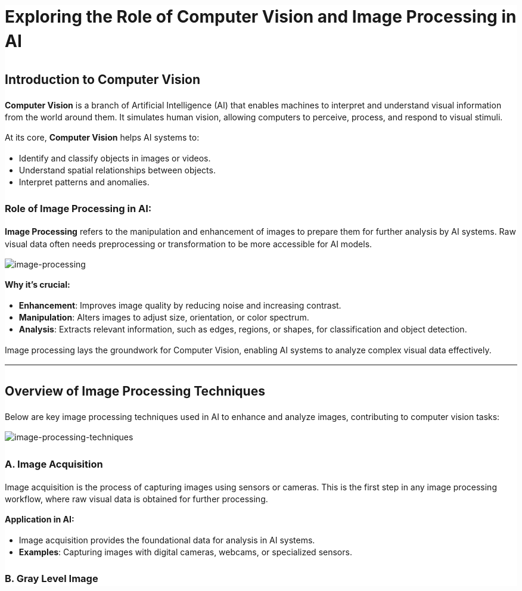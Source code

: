 # Exploring the Role of Computer Vision and Image Processing in AI

## Introduction to Computer Vision

**Computer Vision** is a branch of Artificial Intelligence (AI) that enables machines to interpret and understand visual information from the world around them. It simulates human vision, allowing computers to perceive, process, and respond to visual stimuli.

At its core, **Computer Vision** helps AI systems to:

- Identify and classify objects in images or videos.
- Understand spatial relationships between objects.
- Interpret patterns and anomalies.

### Role of Image Processing in AI:

**Image Processing** refers to the manipulation and enhancement of images to prepare them for further analysis by AI systems. Raw visual data often needs preprocessing or transformation to be more accessible for AI models.

![image-processing](https://github.com/user-attachments/assets/da4bbc4c-0482-463a-ac34-6fc0bdda7529)

**Why it’s crucial:**
- **Enhancement**: Improves image quality by reducing noise and increasing contrast.
- **Manipulation**: Alters images to adjust size, orientation, or color spectrum.
- **Analysis**: Extracts relevant information, such as edges, regions, or shapes, for classification and object detection.

Image processing lays the groundwork for Computer Vision, enabling AI systems to analyze complex visual data effectively.

---

## Overview of Image Processing Techniques

Below are key image processing techniques used in AI to enhance and analyze images, contributing to computer vision tasks:

![image-processing-techniques](https://github.com/user-attachments/assets/bb051ffa-3eaa-41b2-8656-9debe241abdd)

### A. Image Acquisition

Image acquisition is the process of capturing images using sensors or cameras. This is the first step in any image processing workflow, where raw visual data is obtained for further processing.

**Application in AI:**
- Image acquisition provides the foundational data for analysis in AI systems.
- **Examples**: Capturing images with digital cameras, webcams, or specialized sensors.

### B. Gray Level Image
